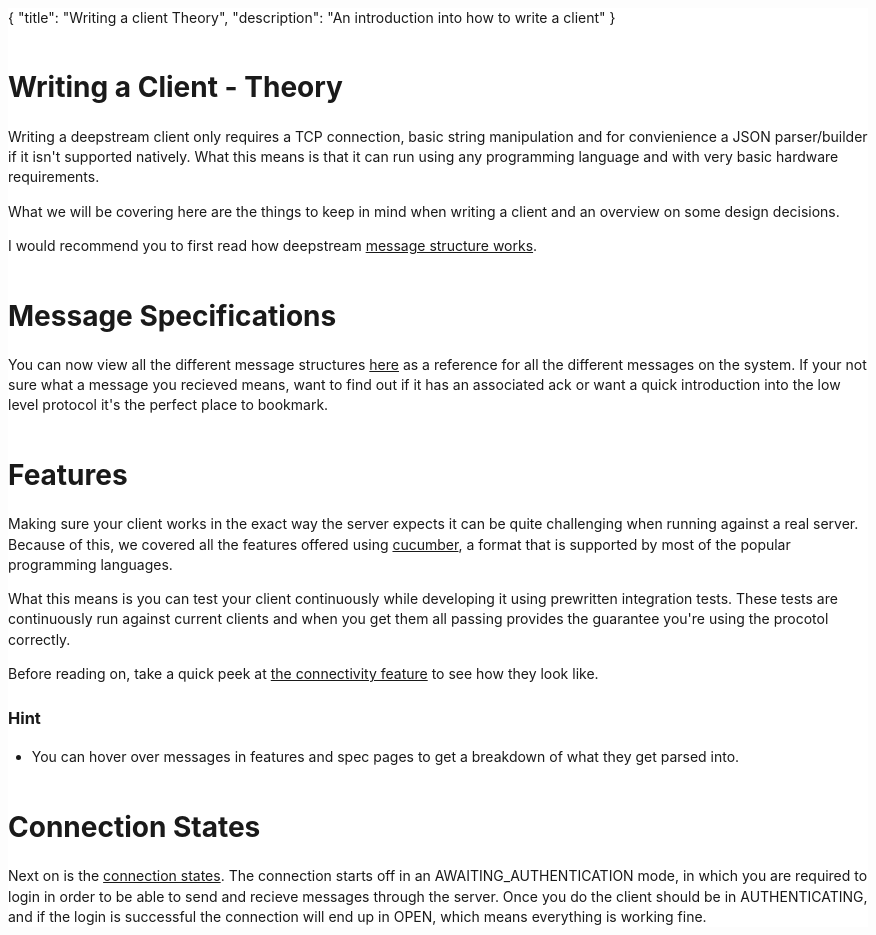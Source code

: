 
{
    "title": "Writing a client Theory",
    "description": "An introduction into how to write a client"
}

Writing a Client - Theory
========================================

Writing a deepstream client only requires a TCP connection, basic string manipulation and for convienience a JSON parser/builder if it isn't supported natively. What this means is that it can run using any programming language and with very basic hardware requirements.

What we will be covering here are the things to keep in mind when writing a client and an overview on some design decisions.

I would recommend you to first read how deepstream [message structure works](./index.html).

# Message Specifications

You can now view all the different message structures [here](./specs.html) as a reference for all the different messages on the system. If your not sure what a message you recieved means, want to find out if it has an associated ack or want a quick introduction into the low level protocol it's the perfect place to bookmark.

# Features

Making sure your client works in the exact way the server expects it can be quite challenging when running against a real server. Because of this, we covered all the features offered using [cucumber](https://cucumber.io/), a format that is supported by most of the popular programming languages.

What this means is you can test your client continuously while developing it using prewritten integration tests. These tests are continuously run against current clients and when you get them all passing provides the guarantee you're using the procotol correctly.

Before reading on, take a quick peek at [the connectivity feature](./connectivity) to see how they look like.

<div class="hint-box fa fa-gears">
    <h3>Hint</h3>
    <ul>
        <li>
            You can hover over messages in features and spec pages to get a breakdown of what they get parsed into.
        </li>
    </ul>
</div>

# Connection States

Next on is the [connection states](../../docs/connection_states.html). The connection starts off in an AWAITING_AUTHENTICATION mode, in which you are required to login in order to be able to send and recieve messages through the server. Once you do the client should be in AUTHENTICATING, and if the login is successful the connection will end up in OPEN, which means everything is working fine.
